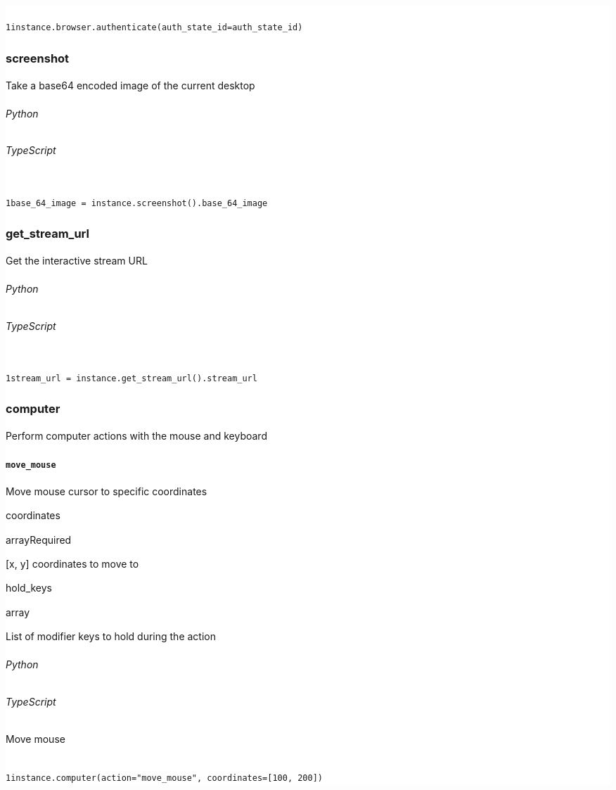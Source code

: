 ```code-block text-sm

1instance.browser.authenticate(auth_state_id=auth_state_id)
```

### screenshot

Take a base64 encoded image of the current desktop

###### Python

###### TypeScript

```code-block text-sm

1base_64_image = instance.screenshot().base_64_image
```

### get\_stream\_url

Get the interactive stream URL

###### Python

###### TypeScript

```code-block text-sm

1stream_url = instance.get_stream_url().stream_url
```

### computer

Perform computer actions with the mouse and keyboard

#### `move_mouse`

Move mouse cursor to specific coordinates

coordinates

arrayRequired

\[x, y\] coordinates to move to

hold\_keys

array

List of modifier keys to hold during the action

###### Python

###### TypeScript

Move mouse

```code-block text-sm

1instance.computer(action="move_mouse", coordinates=[100, 200])
```

